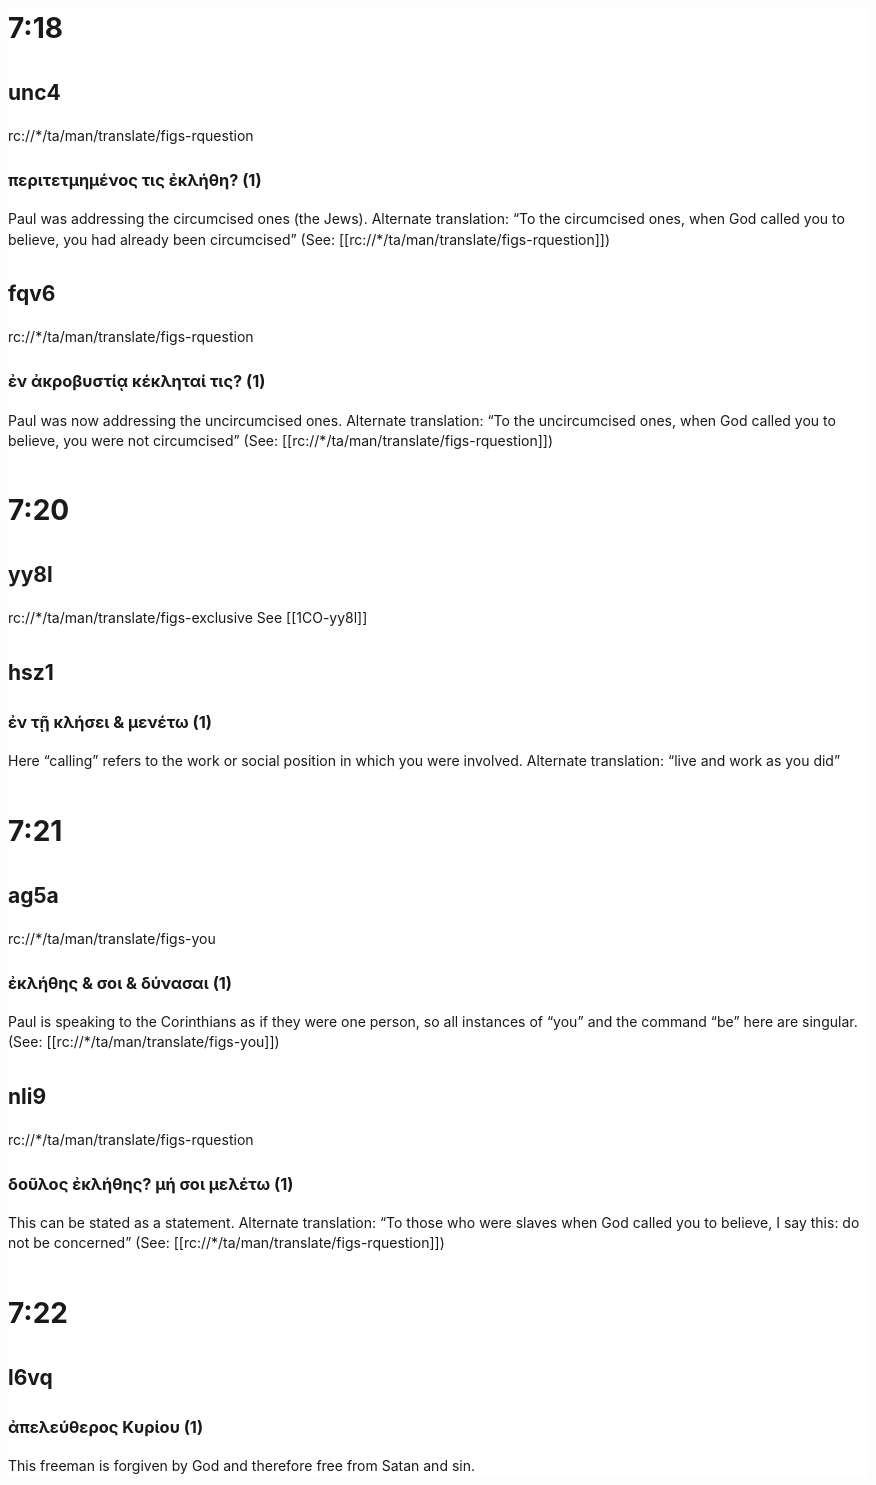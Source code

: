 # 7:18
## unc4
rc://*/ta/man/translate/figs-rquestion
### περιτετμημένος τις ἐκλήθη? (1)
Paul was addressing the circumcised ones (the Jews). Alternate translation: “To the circumcised ones, when God called you to believe, you had already been circumcised” (See: [[rc://*/ta/man/translate/figs-rquestion]])

## fqv6
rc://*/ta/man/translate/figs-rquestion
### ἐν ἀκροβυστίᾳ κέκληταί τις? (1)
Paul was now addressing the uncircumcised ones. Alternate translation: “To the uncircumcised ones, when God called you to believe, you were not circumcised” (See: [[rc://*/ta/man/translate/figs-rquestion]])

# 7:20
## yy8l
rc://*/ta/man/translate/figs-exclusive
See [[1CO-yy8l]]
## hsz1
### ἐν τῇ κλήσει & μενέτω (1)
Here “calling” refers to the work or social position in which you were involved. Alternate translation: “live and work as you did”

# 7:21
## ag5a
rc://*/ta/man/translate/figs-you
### ἐκλήθης & σοι & δύνασαι (1)
Paul is speaking to the Corinthians as if they were one person, so all instances of “you” and the command “be” here are singular. (See: [[rc://*/ta/man/translate/figs-you]])

## nli9
rc://*/ta/man/translate/figs-rquestion
### δοῦλος ἐκλήθης? μή σοι μελέτω (1)
This can be stated as a statement. Alternate translation: “To those who were slaves when God called you to believe, I say this: do not be concerned” (See: [[rc://*/ta/man/translate/figs-rquestion]])

# 7:22
## l6vq
### ἀπελεύθερος Κυρίου (1)
This freeman is forgiven by God and therefore free from Satan and sin.
